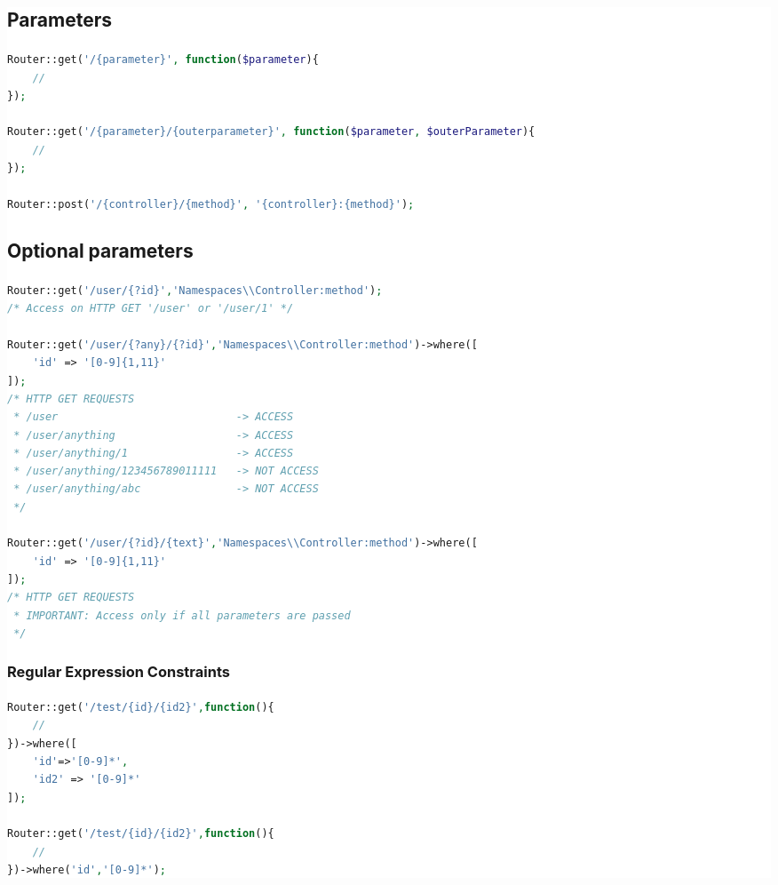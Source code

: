 ## Parameters
```php
Router::get('/{parameter}', function($parameter){
    //
});

Router::get('/{parameter}/{outerparameter}', function($parameter, $outerParameter){
    //
});

Router::post('/{controller}/{method}', '{controller}:{method}');
```

## Optional parameters
```php
Router::get('/user/{?id}','Namespaces\\Controller:method');
/* Access on HTTP GET '/user' or '/user/1' */

Router::get('/user/{?any}/{?id}','Namespaces\\Controller:method')->where([
    'id' => '[0-9]{1,11}'
]);
/* HTTP GET REQUESTS
 * /user                            -> ACCESS
 * /user/anything                   -> ACCESS
 * /user/anything/1                 -> ACCESS
 * /user/anything/123456789011111   -> NOT ACCESS
 * /user/anything/abc               -> NOT ACCESS
 */

Router::get('/user/{?id}/{text}','Namespaces\\Controller:method')->where([
    'id' => '[0-9]{1,11}'
]);
/* HTTP GET REQUESTS
 * IMPORTANT: Access only if all parameters are passed
 */
```

### Regular Expression Constraints
```php
Router::get('/test/{id}/{id2}',function(){
    //
})->where([
    'id'=>'[0-9]*',
    'id2' => '[0-9]*'
]);

Router::get('/test/{id}/{id2}',function(){
    //
})->where('id','[0-9]*');
```

